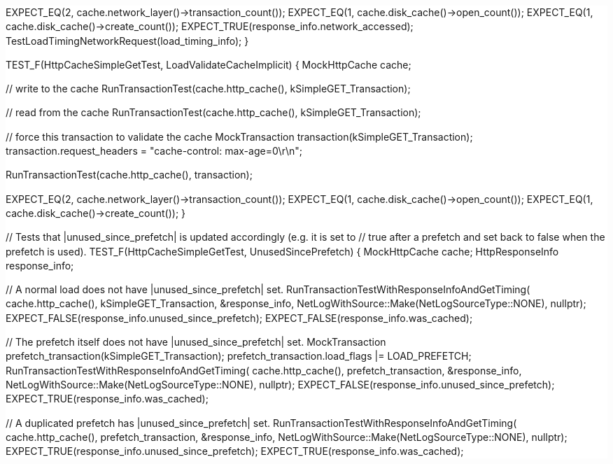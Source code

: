   EXPECT_EQ(2, cache.network_layer()->transaction_count());
  EXPECT_EQ(1, cache.disk_cache()->open_count());
  EXPECT_EQ(1, cache.disk_cache()->create_count());
  EXPECT_TRUE(response_info.network_accessed);
  TestLoadTimingNetworkRequest(load_timing_info);
}

TEST_F(HttpCacheSimpleGetTest, LoadValidateCacheImplicit) {
  MockHttpCache cache;

  // write to the cache
  RunTransactionTest(cache.http_cache(), kSimpleGET_Transaction);

  // read from the cache
  RunTransactionTest(cache.http_cache(), kSimpleGET_Transaction);

  // force this transaction to validate the cache
  MockTransaction transaction(kSimpleGET_Transaction);
  transaction.request_headers = "cache-control: max-age=0\r\n";

  RunTransactionTest(cache.http_cache(), transaction);

  EXPECT_EQ(2, cache.network_layer()->transaction_count());
  EXPECT_EQ(1, cache.disk_cache()->open_count());
  EXPECT_EQ(1, cache.disk_cache()->create_count());
}

// Tests that |unused_since_prefetch| is updated accordingly (e.g. it is set to
// true after a prefetch and set back to false when the prefetch is used).
TEST_F(HttpCacheSimpleGetTest, UnusedSincePrefetch) {
  MockHttpCache cache;
  HttpResponseInfo response_info;

  // A normal load does not have |unused_since_prefetch| set.
  RunTransactionTestWithResponseInfoAndGetTiming(
      cache.http_cache(), kSimpleGET_Transaction, &response_info,
      NetLogWithSource::Make(NetLogSourceType::NONE), nullptr);
  EXPECT_FALSE(response_info.unused_since_prefetch);
  EXPECT_FALSE(response_info.was_cached);

  // The prefetch itself does not have |unused_since_prefetch| set.
  MockTransaction prefetch_transaction(kSimpleGET_Transaction);
  prefetch_transaction.load_flags |= LOAD_PREFETCH;
  RunTransactionTestWithResponseInfoAndGetTiming(
      cache.http_cache(), prefetch_transaction, &response_info,
      NetLogWithSource::Make(NetLogSourceType::NONE), nullptr);
  EXPECT_FALSE(response_info.unused_since_prefetch);
  EXPECT_TRUE(response_info.was_cached);

  // A duplicated prefetch has |unused_since_prefetch| set.
  RunTransactionTestWithResponseInfoAndGetTiming(
      cache.http_cache(), prefetch_transaction, &response_info,
      NetLogWithSource::Make(NetLogSourceType::NONE), nullptr);
  EXPECT_TRUE(response_info.unused_since_prefetch);
  EXPECT_TRUE(response_info.was_cached);
